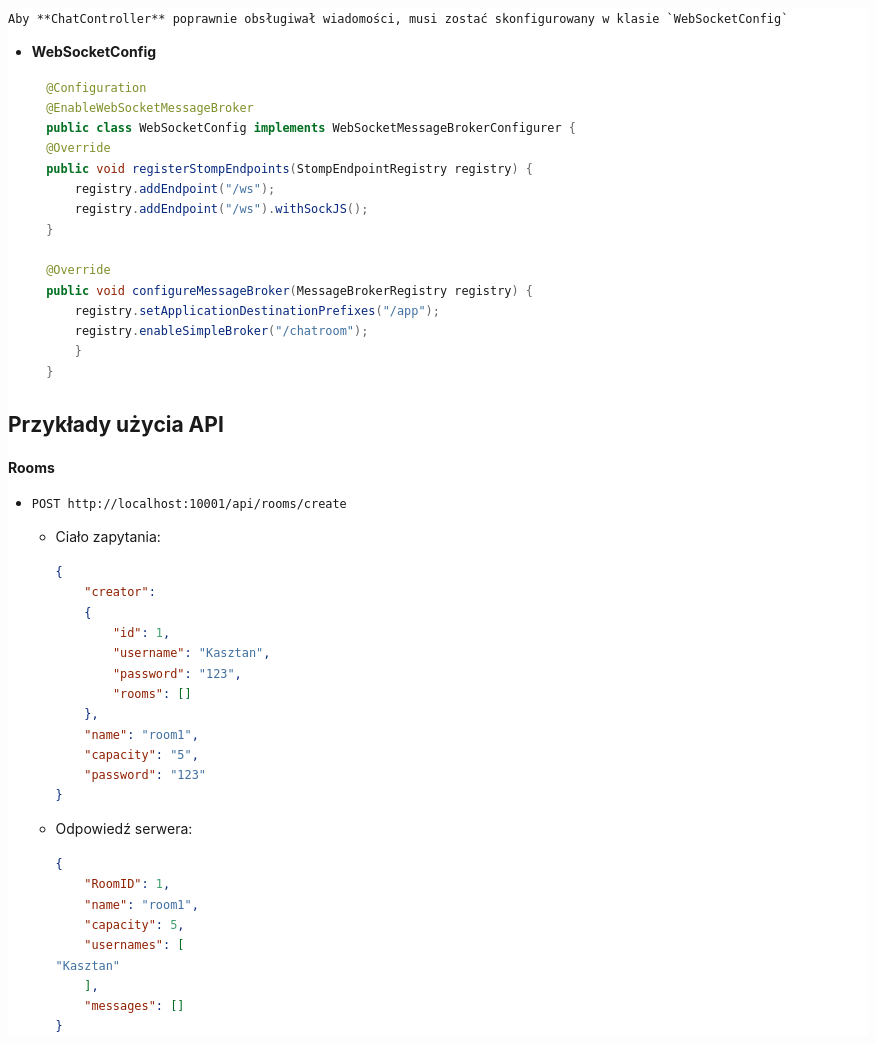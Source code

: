     Aby **ChatController** poprawnie obsługiwał wiadomości, musi zostać skonfigurowany w klasie `WebSocketConfig`


- **WebSocketConfig**
  ```Java
    @Configuration
    @EnableWebSocketMessageBroker
    public class WebSocketConfig implements WebSocketMessageBrokerConfigurer {
    @Override
    public void registerStompEndpoints(StompEndpointRegistry registry) {
        registry.addEndpoint("/ws");
        registry.addEndpoint("/ws").withSockJS();
    }

    @Override
    public void configureMessageBroker(MessageBrokerRegistry registry) {
        registry.setApplicationDestinationPrefixes("/app");
        registry.enableSimpleBroker("/chatroom");
        }
    }
  ```
## Przykłady użycia API

**Rooms**
- `POST http://localhost:10001/api/rooms/create`
    
    - Ciało zapytania:
        ```json
        {
            "creator":
            {
                "id": 1,
                "username": "Kasztan",
                "password": "123",
                "rooms": []
            },
            "name": "room1",
            "capacity": "5",
            "password": "123"
        }
        ```
    - Odpowiedź serwera:

        ```json
        {
            "RoomID": 1,
            "name": "room1",
            "capacity": 5,
            "usernames": [
        "Kasztan"
            ],
            "messages": []
        }
        ```
